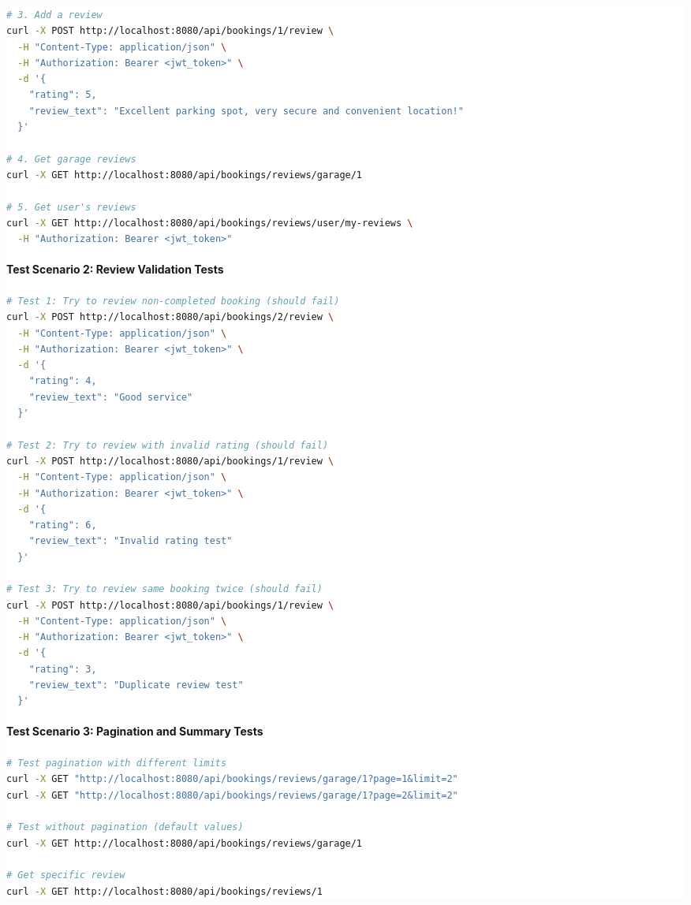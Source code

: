 ```bash
# 3. Add a review
curl -X POST http://localhost:8080/api/bookings/1/review \
  -H "Content-Type: application/json" \
  -H "Authorization: Bearer <jwt_token>" \
  -d '{
    "rating": 5,
    "review_text": "Excellent parking spot, very secure and convenient location!"
  }'

# 4. Get garage reviews
curl -X GET http://localhost:8080/api/bookings/reviews/garage/1

# 5. Get user's reviews
curl -X GET http://localhost:8080/api/bookings/reviews/user/my-reviews \
  -H "Authorization: Bearer <jwt_token>"
```

#### Test Scenario 2: Review Validation Tests
```bash
# Test 1: Try to review non-completed booking (should fail)
curl -X POST http://localhost:8080/api/bookings/2/review \
  -H "Content-Type: application/json" \
  -H "Authorization: Bearer <jwt_token>" \
  -d '{
    "rating": 4,
    "review_text": "Good service"
  }'

# Test 2: Try to review with invalid rating (should fail)
curl -X POST http://localhost:8080/api/bookings/1/review \
  -H "Content-Type: application/json" \
  -H "Authorization: Bearer <jwt_token>" \
  -d '{
    "rating": 6,
    "review_text": "Invalid rating test"
  }'

# Test 3: Try to review same booking twice (should fail)
curl -X POST http://localhost:8080/api/bookings/1/review \
  -H "Content-Type: application/json" \
  -H "Authorization: Bearer <jwt_token>" \
  -d '{
    "rating": 3,
    "review_text": "Duplicate review test"
  }'
```

#### Test Scenario 3: Pagination and Summary Tests
```bash
# Test pagination with different limits
curl -X GET "http://localhost:8080/api/bookings/reviews/garage/1?page=1&limit=2"
curl -X GET "http://localhost:8080/api/bookings/reviews/garage/1?page=2&limit=2"

# Test without pagination (default values)
curl -X GET http://localhost:8080/api/bookings/reviews/garage/1

# Get specific review
curl -X GET http://localhost:8080/api/bookings/reviews/1
```
